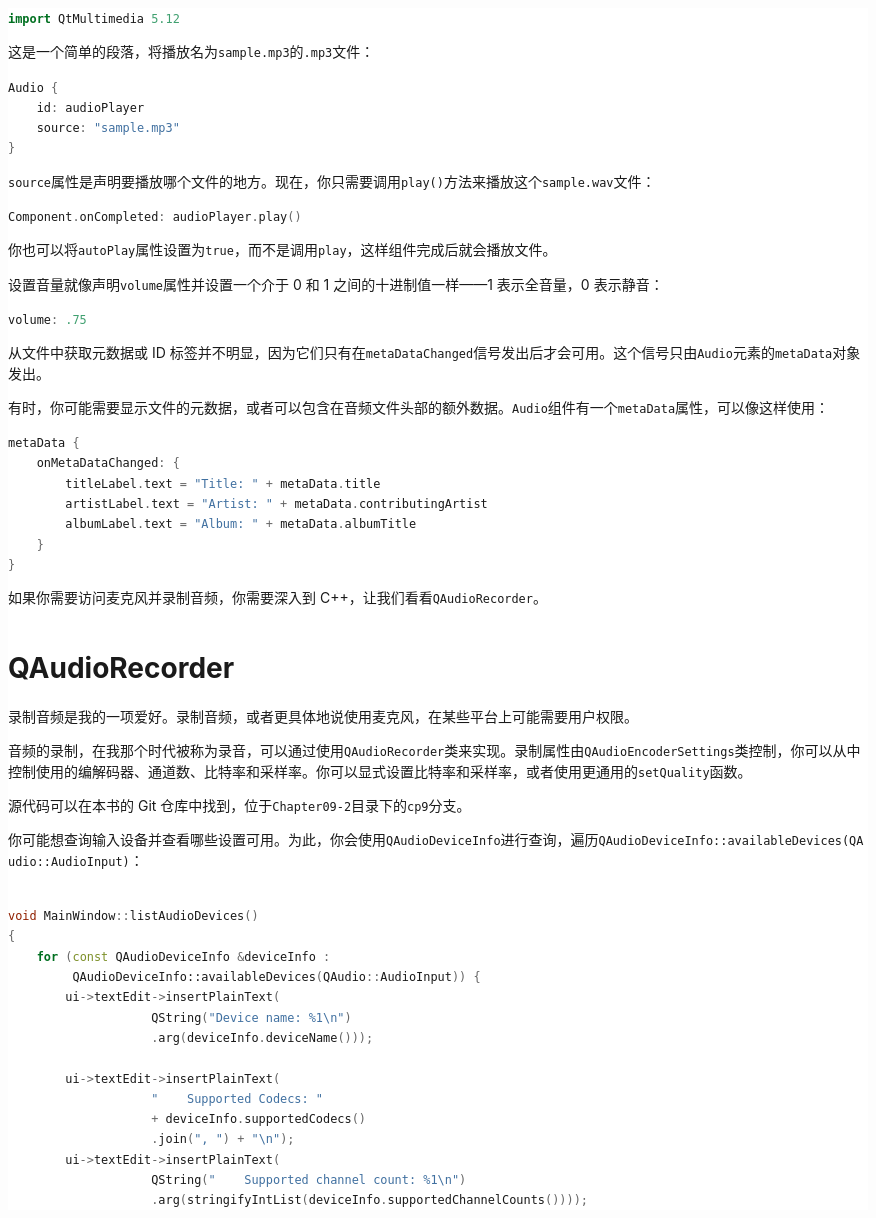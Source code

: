 ```cpp
import QtMultimedia 5.12
```

这是一个简单的段落，将播放名为`sample.mp3`的`.mp3`文件：

```cpp
Audio {
    id: audioPlayer
    source: "sample.mp3"
}
```

`source`属性是声明要播放哪个文件的地方。现在，你只需要调用`play()`方法来播放这个`sample.wav`文件：

```cpp
Component.onCompleted: audioPlayer.play()
```

你也可以将`autoPlay`属性设置为`true`，而不是调用`play`，这样组件完成后就会播放文件。

设置音量就像声明`volume`属性并设置一个介于 0 和 1 之间的十进制值一样——1 表示全音量，0 表示静音：

```cpp
volume: .75
```

从文件中获取元数据或 ID 标签并不明显，因为它们只有在`metaDataChanged`信号发出后才会可用。这个信号只由`Audio`元素的`metaData`对象发出。

有时，你可能需要显示文件的元数据，或者可以包含在音频文件头部的额外数据。`Audio`组件有一个`metaData`属性，可以像这样使用：

```cpp
metaData {
    onMetaDataChanged: {
        titleLabel.text = "Title: " + metaData.title
        artistLabel.text = "Artist: " + metaData.contributingArtist
        albumLabel.text = "Album: " + metaData.albumTitle
    }
}
```

如果你需要访问麦克风并录制音频，你需要深入到 C++，让我们看看`QAudioRecorder`。

# QAudioRecorder

录制音频是我的一项爱好。录制音频，或者更具体地说使用麦克风，在某些平台上可能需要用户权限。

音频的录制，在我那个时代被称为录音，可以通过使用`QAudioRecorder`类来实现。录制属性由`QAudioEncoderSettings`类控制，你可以从中控制使用的编解码器、通道数、比特率和采样率。你可以显式设置比特率和采样率，或者使用更通用的`setQuality`函数。

源代码可以在本书的 Git 仓库中找到，位于`Chapter09-2`目录下的`cp9`分支。

你可能想查询输入设备并查看哪些设置可用。为此，你会使用`QAudioDeviceInfo`进行查询，遍历`QAudioDeviceInfo::availableDevices(QAudio::AudioInput)`：

```cpp

void MainWindow::listAudioDevices() 
{ 
    for (const QAudioDeviceInfo &deviceInfo : 
         QAudioDeviceInfo::availableDevices(QAudio::AudioInput)) { 
        ui->textEdit->insertPlainText( 
                    QString("Device name: %1\n") 
                    .arg(deviceInfo.deviceName())); 

        ui->textEdit->insertPlainText( 
                    "    Supported Codecs: " 
                    + deviceInfo.supportedCodecs() 
                    .join(", ") + "\n"); 
        ui->textEdit->insertPlainText( 
                    QString("    Supported channel count: %1\n") 
                    .arg(stringifyIntList(deviceInfo.supportedChannelCounts()))); 
```